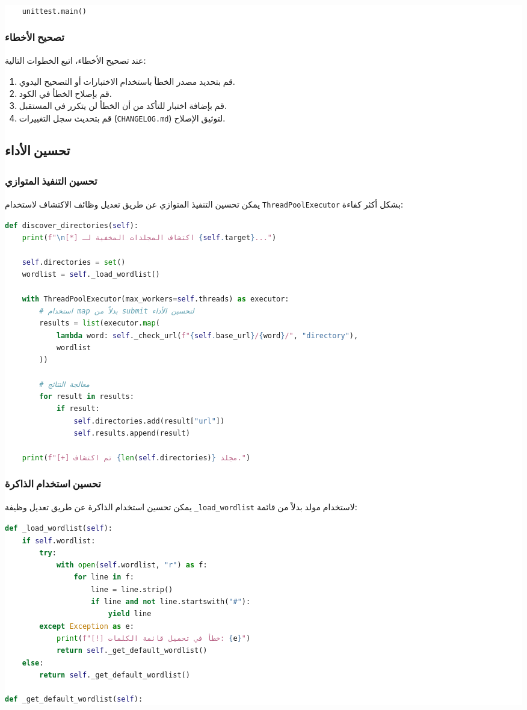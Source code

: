 ```python
    unittest.main()
```

### تصحيح الأخطاء

عند تصحيح الأخطاء، اتبع الخطوات التالية:

1. قم بتحديد مصدر الخطأ باستخدام الاختبارات أو التصحيح اليدوي.
2. قم بإصلاح الخطأ في الكود.
3. قم بإضافة اختبار للتأكد من أن الخطأ لن يتكرر في المستقبل.
4. قم بتحديث سجل التغييرات (`CHANGELOG.md`) لتوثيق الإصلاح.

## تحسين الأداء

### تحسين التنفيذ المتوازي

يمكن تحسين التنفيذ المتوازي عن طريق تعديل وظائف الاكتشاف لاستخدام `ThreadPoolExecutor` بشكل أكثر كفاءة:

```python
def discover_directories(self):
    print(f"\n[*] اكتشاف المجلدات المخفية لـ {self.target}...")
    
    self.directories = set()
    wordlist = self._load_wordlist()
    
    with ThreadPoolExecutor(max_workers=self.threads) as executor:
        # استخدام map بدلاً من submit لتحسين الأداء
        results = list(executor.map(
            lambda word: self._check_url(f"{self.base_url}/{word}/", "directory"),
            wordlist
        ))
        
        # معالجة النتائج
        for result in results:
            if result:
                self.directories.add(result["url"])
                self.results.append(result)
    
    print(f"[+] تم اكتشاف {len(self.directories)} مجلد.")
```

### تحسين استخدام الذاكرة

يمكن تحسين استخدام الذاكرة عن طريق تعديل وظيفة `_load_wordlist` لاستخدام مولد بدلاً من قائمة:

```python
def _load_wordlist(self):
    if self.wordlist:
        try:
            with open(self.wordlist, "r") as f:
                for line in f:
                    line = line.strip()
                    if line and not line.startswith("#"):
                        yield line
        except Exception as e:
            print(f"[!] خطأ في تحميل قائمة الكلمات: {e}")
            return self._get_default_wordlist()
    else:
        return self._get_default_wordlist()

def _get_default_wordlist(self):
```
